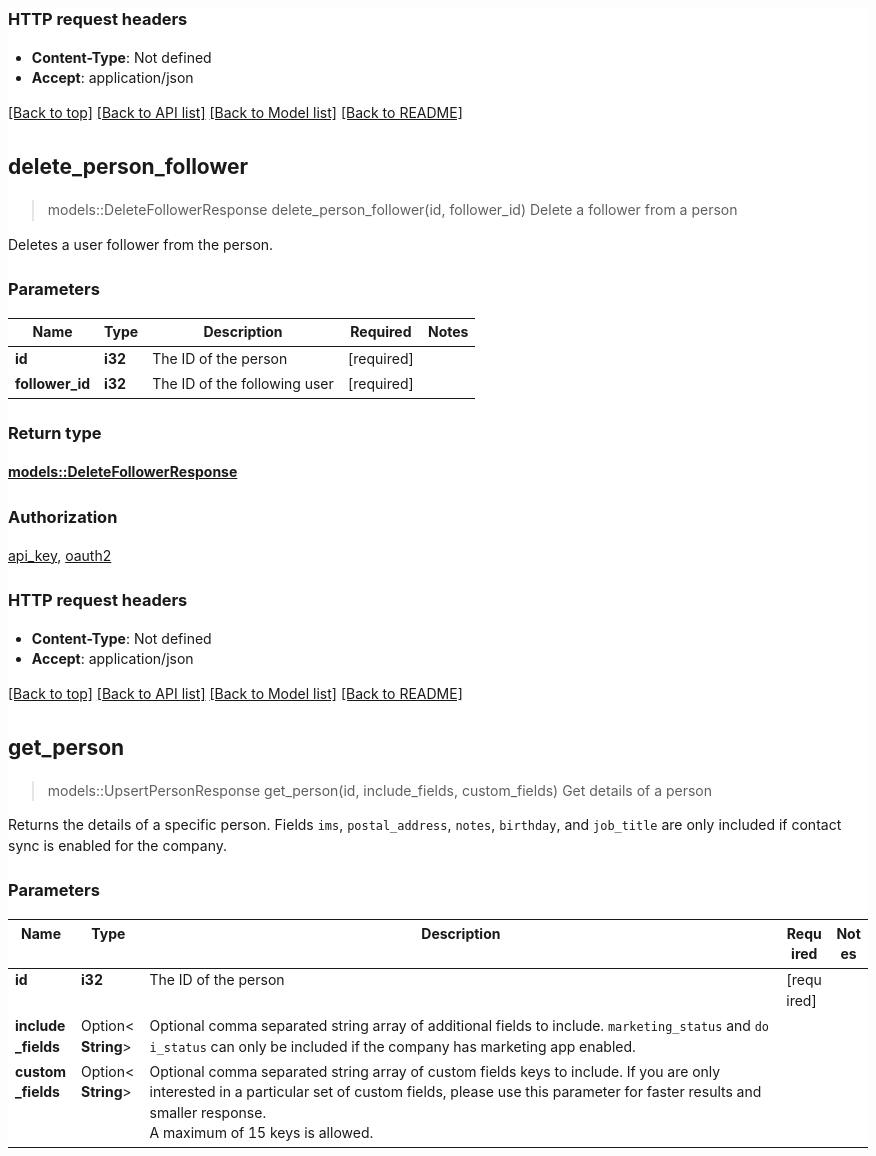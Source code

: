 ### HTTP request headers

- **Content-Type**: Not defined
- **Accept**: application/json

[[Back to top]](#) [[Back to API list]](../README.md#documentation-for-api-endpoints) [[Back to Model list]](../README.md#documentation-for-models) [[Back to README]](../README.md)


## delete_person_follower

> models::DeleteFollowerResponse delete_person_follower(id, follower_id)
Delete a follower from a person

Deletes a user follower from the person.

### Parameters


Name | Type | Description  | Required | Notes
------------- | ------------- | ------------- | ------------- | -------------
**id** | **i32** | The ID of the person | [required] |
**follower_id** | **i32** | The ID of the following user | [required] |

### Return type

[**models::DeleteFollowerResponse**](DeleteFollowerResponse.md)

### Authorization

[api_key](../README.md#api_key), [oauth2](../README.md#oauth2)

### HTTP request headers

- **Content-Type**: Not defined
- **Accept**: application/json

[[Back to top]](#) [[Back to API list]](../README.md#documentation-for-api-endpoints) [[Back to Model list]](../README.md#documentation-for-models) [[Back to README]](../README.md)


## get_person

> models::UpsertPersonResponse get_person(id, include_fields, custom_fields)
Get details of a person

Returns the details of a specific person. Fields `ims`, `postal_address`, `notes`, `birthday`, and `job_title` are only included if contact sync is enabled for the company.

### Parameters


Name | Type | Description  | Required | Notes
------------- | ------------- | ------------- | ------------- | -------------
**id** | **i32** | The ID of the person | [required] |
**include_fields** | Option<**String**> | Optional comma separated string array of additional fields to include. `marketing_status` and `doi_status` can only be included if the company has marketing app enabled. |  |
**custom_fields** | Option<**String**> | Optional comma separated string array of custom fields keys to include. If you are only interested in a particular set of custom fields, please use this parameter for faster results and smaller response.<br/>A maximum of 15 keys is allowed. |  |
